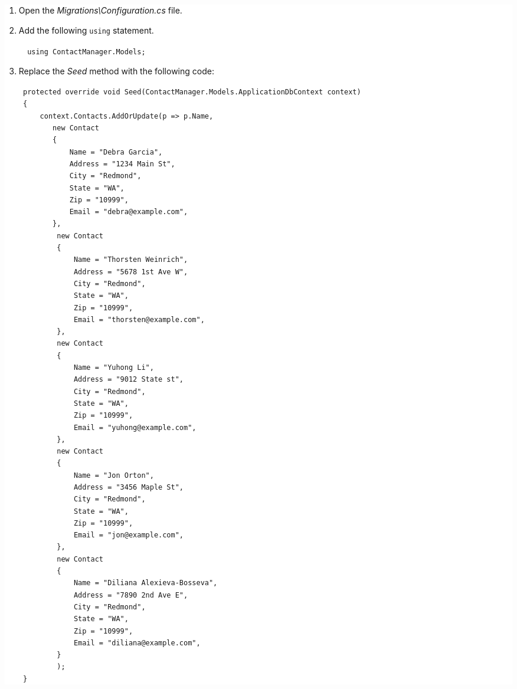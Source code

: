 1. Open the *Migrations\Configuration.cs* file. 
2. Add the following `using` statement. 
   
         using ContactManager.Models;
3. Replace the *Seed* method with the following code:
   
        protected override void Seed(ContactManager.Models.ApplicationDbContext context)
        {
            context.Contacts.AddOrUpdate(p => p.Name,
               new Contact
               {
                   Name = "Debra Garcia",
                   Address = "1234 Main St",
                   City = "Redmond",
                   State = "WA",
                   Zip = "10999",
                   Email = "debra@example.com",
               },
                new Contact
                {
                    Name = "Thorsten Weinrich",
                    Address = "5678 1st Ave W",
                    City = "Redmond",
                    State = "WA",
                    Zip = "10999",
                    Email = "thorsten@example.com",
                },
                new Contact
                {
                    Name = "Yuhong Li",
                    Address = "9012 State st",
                    City = "Redmond",
                    State = "WA",
                    Zip = "10999",
                    Email = "yuhong@example.com",
                },
                new Contact
                {
                    Name = "Jon Orton",
                    Address = "3456 Maple St",
                    City = "Redmond",
                    State = "WA",
                    Zip = "10999",
                    Email = "jon@example.com",
                },
                new Contact
                {
                    Name = "Diliana Alexieva-Bosseva",
                    Address = "7890 2nd Ave E",
                    City = "Redmond",
                    State = "WA",
                    Zip = "10999",
                    Email = "diliana@example.com",
                }
                );
        }
   